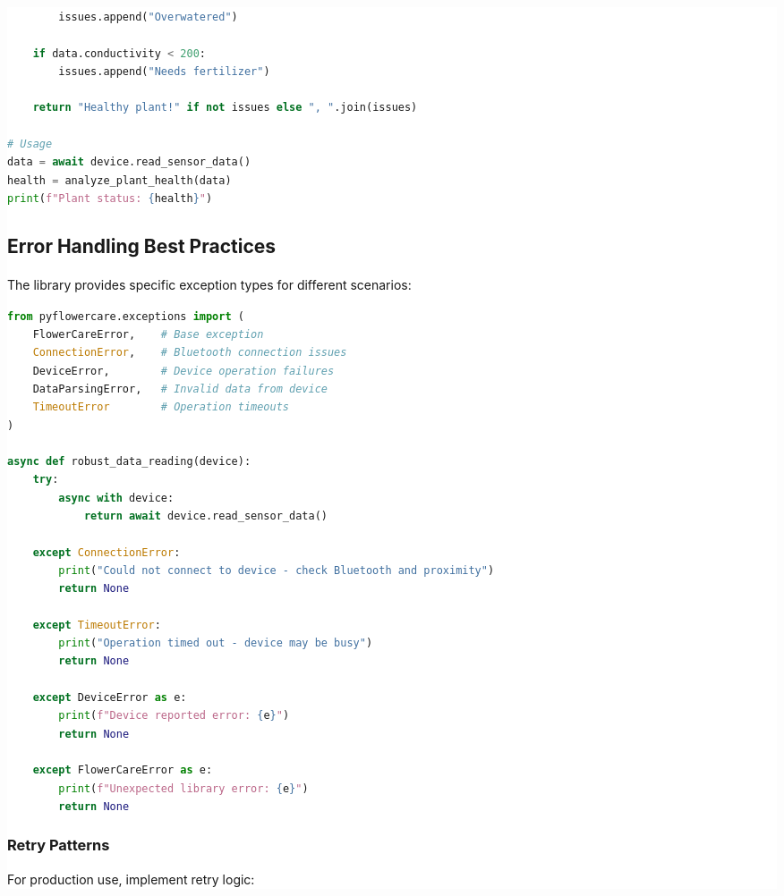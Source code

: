 ```python
        issues.append("Overwatered")
    
    if data.conductivity < 200:
        issues.append("Needs fertilizer")
    
    return "Healthy plant!" if not issues else ", ".join(issues)

# Usage
data = await device.read_sensor_data()
health = analyze_plant_health(data)
print(f"Plant status: {health}")
```

## Error Handling Best Practices

The library provides specific exception types for different scenarios:

```python
from pyflowercare.exceptions import (
    FlowerCareError,    # Base exception
    ConnectionError,    # Bluetooth connection issues
    DeviceError,        # Device operation failures
    DataParsingError,   # Invalid data from device
    TimeoutError        # Operation timeouts
)

async def robust_data_reading(device):
    try:
        async with device:
            return await device.read_sensor_data()
            
    except ConnectionError:
        print("Could not connect to device - check Bluetooth and proximity")
        return None
        
    except TimeoutError:
        print("Operation timed out - device may be busy")
        return None
        
    except DeviceError as e:
        print(f"Device reported error: {e}")
        return None
        
    except FlowerCareError as e:
        print(f"Unexpected library error: {e}")
        return None
```

### Retry Patterns

For production use, implement retry logic:
